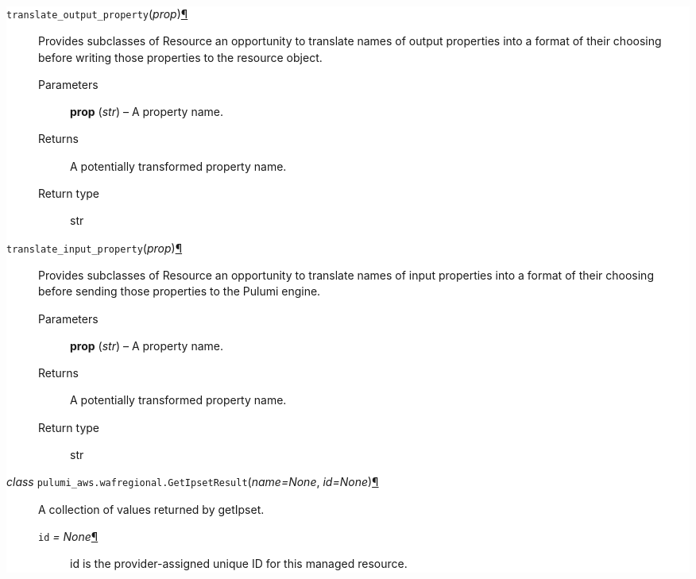 </dd></dl>

<dl class="method">
<dt id="pulumi_aws.wafregional.GeoMatchSet.translate_output_property">
<code class="sig-name descname">translate_output_property</code><span class="sig-paren">(</span><em class="sig-param">prop</em><span class="sig-paren">)</span><a class="headerlink" href="#pulumi_aws.wafregional.GeoMatchSet.translate_output_property" title="Permalink to this definition">¶</a></dt>
<dd><p>Provides subclasses of Resource an opportunity to translate names of output properties
into a format of their choosing before writing those properties to the resource object.</p>
<dl class="field-list simple">
<dt class="field-odd">Parameters</dt>
<dd class="field-odd"><p><strong>prop</strong> (<em>str</em>) – A property name.</p>
</dd>
<dt class="field-even">Returns</dt>
<dd class="field-even"><p>A potentially transformed property name.</p>
</dd>
<dt class="field-odd">Return type</dt>
<dd class="field-odd"><p>str</p>
</dd>
</dl>
</dd></dl>

<dl class="method">
<dt id="pulumi_aws.wafregional.GeoMatchSet.translate_input_property">
<code class="sig-name descname">translate_input_property</code><span class="sig-paren">(</span><em class="sig-param">prop</em><span class="sig-paren">)</span><a class="headerlink" href="#pulumi_aws.wafregional.GeoMatchSet.translate_input_property" title="Permalink to this definition">¶</a></dt>
<dd><p>Provides subclasses of Resource an opportunity to translate names of input properties into
a format of their choosing before sending those properties to the Pulumi engine.</p>
<dl class="field-list simple">
<dt class="field-odd">Parameters</dt>
<dd class="field-odd"><p><strong>prop</strong> (<em>str</em>) – A property name.</p>
</dd>
<dt class="field-even">Returns</dt>
<dd class="field-even"><p>A potentially transformed property name.</p>
</dd>
<dt class="field-odd">Return type</dt>
<dd class="field-odd"><p>str</p>
</dd>
</dl>
</dd></dl>

</dd></dl>

<dl class="class">
<dt id="pulumi_aws.wafregional.GetIpsetResult">
<em class="property">class </em><code class="sig-prename descclassname">pulumi_aws.wafregional.</code><code class="sig-name descname">GetIpsetResult</code><span class="sig-paren">(</span><em class="sig-param">name=None</em>, <em class="sig-param">id=None</em><span class="sig-paren">)</span><a class="headerlink" href="#pulumi_aws.wafregional.GetIpsetResult" title="Permalink to this definition">¶</a></dt>
<dd><p>A collection of values returned by getIpset.</p>
<dl class="attribute">
<dt id="pulumi_aws.wafregional.GetIpsetResult.id">
<code class="sig-name descname">id</code><em class="property"> = None</em><a class="headerlink" href="#pulumi_aws.wafregional.GetIpsetResult.id" title="Permalink to this definition">¶</a></dt>
<dd><p>id is the provider-assigned unique ID for this managed resource.</p>
</dd></dl>
